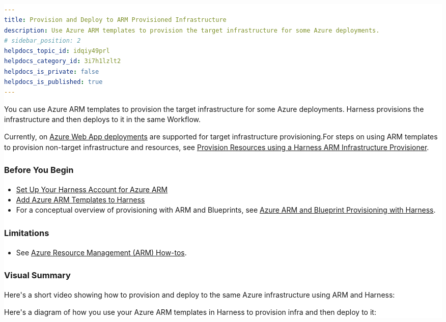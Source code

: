 ```yaml
---
title: Provision and Deploy to ARM Provisioned Infrastructure
description: Use Azure ARM templates to provision the target infrastructure for some Azure deployments.
# sidebar_position: 2
helpdocs_topic_id: idqiy49prl
helpdocs_category_id: 3i7h1lzlt2
helpdocs_is_private: false
helpdocs_is_published: true
---
```


You can use Azure ARM templates to provision the target infrastructure for some Azure deployments. Harness provisions the infrastructure and then deploys to it in the same Workflow.

Currently, on [Azure Web App deployments](../azure-webapp-category/azure-web-app-deployments-overview.md) are supported for target infrastructure provisioning.For steps on using ARM templates to provision non-target infrastructure and resources, see [Provision Resources using a Harness ARM Infrastructure Provisioner](provision-using-the-arm-blueprint-create-resource-step.md).


### Before You Begin

* [Set Up Your Harness Account for Azure ARM](set-up-your-harness-account-for-azure-arm.md)
* [Add Azure ARM Templates to Harness](add-azure-arm-templates.md)
* For a conceptual overview of provisioning with ARM and Blueprints, see [Azure ARM and Blueprint Provisioning with Harness](../../concepts-cd/deployment-types/azure-arm-and-blueprint-provision-with-harness.md).

### Limitations

* See [Azure Resource Management (ARM) How-tos](azure-arm-and-blueprint-how-tos.md).

### Visual Summary

Here's a short video showing how to provision and deploy to the same Azure infrastructure using ARM and Harness:


<docvideo src="https://www.youtube.com/embed/WfPE9wk4tM0?feature=oembed" />


Here's a diagram of how you use your Azure ARM templates in Harness to provision infra and then deploy to it:
